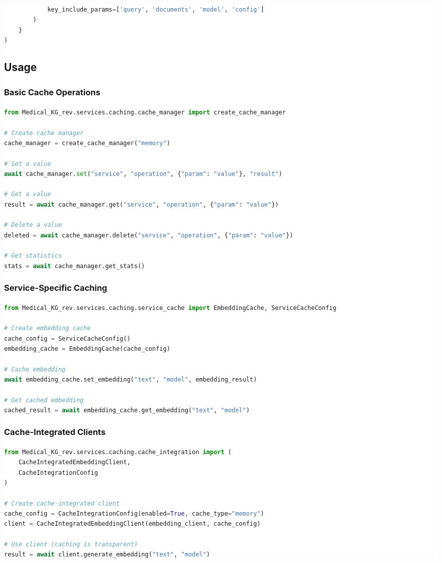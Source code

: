 ```python
            key_include_params=['query', 'documents', 'model', 'config']
        )
    }
)
```

## Usage

### Basic Cache Operations

```python
from Medical_KG_rev.services.caching.cache_manager import create_cache_manager

# Create cache manager
cache_manager = create_cache_manager("memory")

# Set a value
await cache_manager.set("service", "operation", {"param": "value"}, "result")

# Get a value
result = await cache_manager.get("service", "operation", {"param": "value"})

# Delete a value
deleted = await cache_manager.delete("service", "operation", {"param": "value"})

# Get statistics
stats = await cache_manager.get_stats()
```

### Service-Specific Caching

```python
from Medical_KG_rev.services.caching.service_cache import EmbeddingCache, ServiceCacheConfig

# Create embedding cache
cache_config = ServiceCacheConfig()
embedding_cache = EmbeddingCache(cache_config)

# Cache embedding
await embedding_cache.set_embedding("text", "model", embedding_result)

# Get cached embedding
cached_result = await embedding_cache.get_embedding("text", "model")
```

### Cache-Integrated Clients

```python
from Medical_KG_rev.services.caching.cache_integration import (
    CacheIntegratedEmbeddingClient,
    CacheIntegrationConfig
)

# Create cache-integrated client
cache_config = CacheIntegrationConfig(enabled=True, cache_type="memory")
client = CacheIntegratedEmbeddingClient(embedding_client, cache_config)

# Use client (caching is transparent)
result = await client.generate_embedding("text", "model")
```
